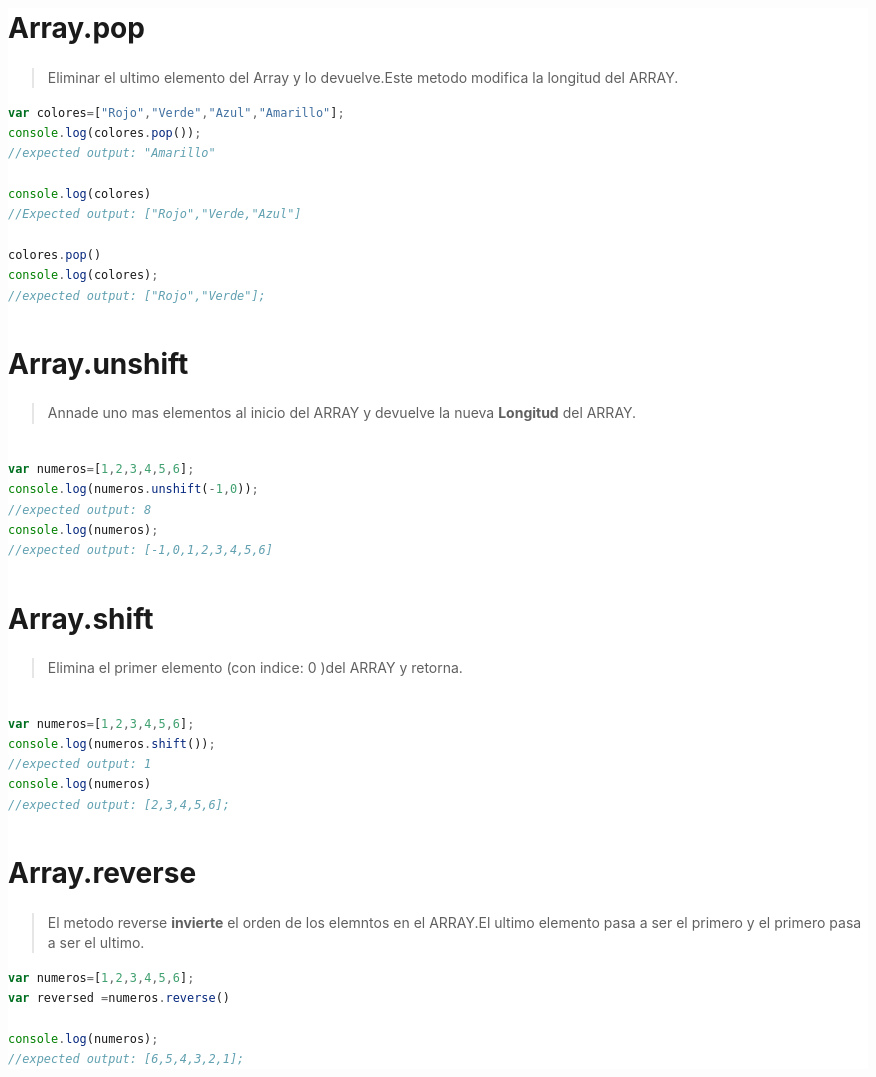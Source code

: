 # Array.pop

>Eliminar el ultimo elemento del Array y lo devuelve.Este metodo modifica la longitud del ARRAY.

```javascript
var colores=["Rojo","Verde","Azul","Amarillo"];
console.log(colores.pop());
//expected output: "Amarillo"

console.log(colores)
//Expected output: ["Rojo","Verde,"Azul"]

colores.pop()
console.log(colores);
//expected output: ["Rojo","Verde"];
```

# Array.unshift

>Annade uno mas elementos al inicio del ARRAY y devuelve la nueva **Longitud** del ARRAY.

```javascript

var numeros=[1,2,3,4,5,6];
console.log(numeros.unshift(-1,0));
//expected output: 8
console.log(numeros);
//expected output: [-1,0,1,2,3,4,5,6]
```

# Array.shift

>Elimina el primer elemento (con indice: 0 )del ARRAY y retorna.

```javascript

var numeros=[1,2,3,4,5,6];
console.log(numeros.shift());
//expected output: 1
console.log(numeros)
//expected output: [2,3,4,5,6];
```

# Array.reverse

>El metodo reverse **invierte** el orden de los elemntos en el ARRAY.El ultimo elemento pasa a ser el primero y el primero pasa a ser el ultimo.

```javascript
var numeros=[1,2,3,4,5,6];
var reversed =numeros.reverse()

console.log(numeros);
//expected output: [6,5,4,3,2,1];
```

